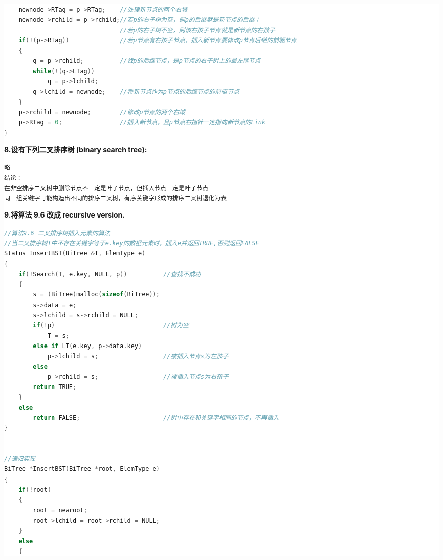 ```C++
    newnode->RTag = p->RTag;	//处理新节点的两个右域
    newnode->rchild = p->rchild;//若p的右子树为空，则p的后继就是新节点的后继；
    							//若p的右子树不空，则该右孩子节点就是新节点的右孩子
    if(!(p->RTag))				//若p节点有右孩子节点，插入新节点要修改p节点后继的前驱节点
    {
        q = p->rchild;			//找p的后继节点，是p节点的右子树上的最左尾节点
        while(!(q->LTag))
            q = p->lchild;
        q->lchild = newnode;	//将新节点作为p节点的后继节点的前驱节点
    }
    p->rchild = newnode;		//修改p节点的两个右域
    p->RTag = 0;				//插入新节点，且p节点右指针一定指向新节点的Link
}

```







**8.设有下列二叉排序树 (binary search tree):**

```
略
结论：
在非空排序二叉树中删除节点不一定是叶子节点，但插入节点一定是叶子节点
同一组关键字可能构造出不同的排序二叉树，有序关键字形成的排序二叉树退化为表
```





**9.将算法 9.6 改成 recursive version.**

```C++
//算法9.6 二叉排序树插入元素的算法
//当二叉排序树T中不存在关键字等于e.key的数据元素时，插入e并返回TRUE,否则返回FALSE
Status InsertBST(BiTree &T, ElemType e)
{
    if(!Search(T, e.key, NULL, p))			//查找不成功
    {
        s = (BiTree)malloc(sizeof(BiTree));
        s->data = e;
        s->lchild = s->rchild = NULL;
        if(!p)								//树为空
            T = s;
        else if LT(e.key, p->data.key)
            p->lchild = s;					//被插入节点s为左孩子
        else 
            p->rchild = s;					//被插入节点s为右孩子
        return TRUE;   
    }
    else
        return FALSE;						//树中存在和关键字相同的节点，不再插入
}


//递归实现
BiTree *InsertBST(BiTree *root, ElemType e)
{
    if(!root)
    {
        root = newroot;
        root->lchild = root->rchild = NULL;
    }
    else
    {
```